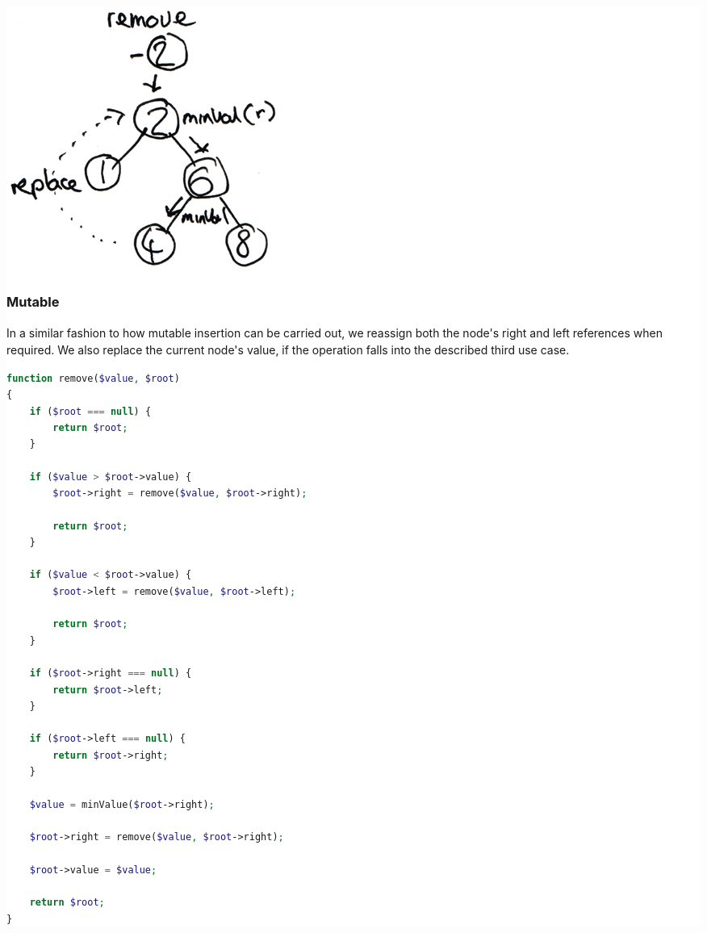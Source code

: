 ![Binary Search Tree Removal](removal.png)

### Mutable

In a similar fashion to how mutable insertion can be carried out, we reassign both the node's right and left references when required.
We also replace the current node's value, if the operation falls into the described third use case.

```php
function remove($value, $root)
{
    if ($root === null) {
        return $root;
    }

    if ($value > $root->value) {
        $root->right = remove($value, $root->right);

        return $root;
    }

    if ($value < $root->value) {
        $root->left = remove($value, $root->left);

        return $root;
    }

    if ($root->right === null) {
        return $root->left;
    }

    if ($root->left === null) {
        return $root->right;
    }

    $value = minValue($root->right);

    $root->right = remove($value, $root->right);

    $root->value = $value;

    return $root;
}
```

